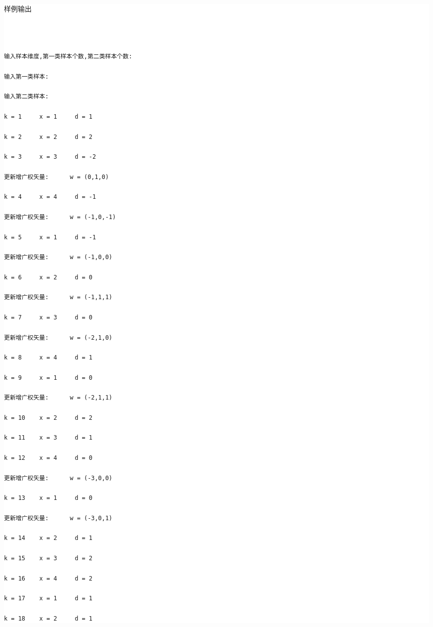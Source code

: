 
样例输出



```plain



输入样本维度,第一类样本个数,第二类样本个数: 

输入第一类样本:

输入第二类样本:

k = 1     x = 1     d = 1

k = 2     x = 2     d = 2

k = 3     x = 3     d = -2

更新增广权矢量:      w = (0,1,0)

k = 4     x = 4     d = -1

更新增广权矢量:      w = (-1,0,-1)

k = 5     x = 1     d = -1

更新增广权矢量:      w = (-1,0,0)

k = 6     x = 2     d = 0

更新增广权矢量:      w = (-1,1,1)

k = 7     x = 3     d = 0

更新增广权矢量:      w = (-2,1,0)

k = 8     x = 4     d = 1

k = 9     x = 1     d = 0

更新增广权矢量:      w = (-2,1,1)

k = 10    x = 2     d = 2

k = 11    x = 3     d = 1

k = 12    x = 4     d = 0

更新增广权矢量:      w = (-3,0,0)

k = 13    x = 1     d = 0

更新增广权矢量:      w = (-3,0,1)

k = 14    x = 2     d = 1

k = 15    x = 3     d = 2

k = 16    x = 4     d = 2

k = 17    x = 1     d = 1

k = 18    x = 2     d = 1
```